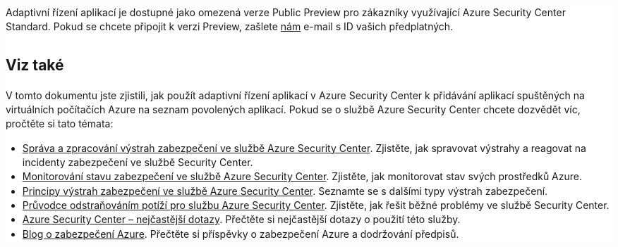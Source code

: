 Adaptivní řízení aplikací je dostupné jako omezená verze Public Preview pro zákazníky využívající Azure Security Center Standard. Pokud se chcete připojit k verzi Preview, zašlete [nám](mailto:ASC_appcontrol@microsoft.com) e-mail s ID vašich předplatných.

## <a name="see-also"></a>Viz také
V tomto dokumentu jste zjistili, jak použít adaptivní řízení aplikací v Azure Security Center k přidávání aplikací spuštěných na virtuálních počítačích Azure na seznam povolených aplikací. Pokud se o službě Azure Security Center chcete dozvědět víc, pročtěte si tato témata:

* [Správa a zpracování výstrah zabezpečení ve službě Azure Security Center](https://docs.microsoft.com/azure/security-center/security-center-managing-and-responding-alerts). Zjistěte, jak spravovat výstrahy a reagovat na incidenty zabezpečení ve službě Security Center.
* [Monitorování stavu zabezpečení ve službě Azure Security Center](security-center-monitoring.md). Zjistěte, jak monitorovat stav svých prostředků Azure.
* [Principy výstrah zabezpečení ve službě Azure Security Center](https://docs.microsoft.com/azure/security-center/security-center-alerts-type). Seznamte se s dalšími typy výstrah zabezpečení.
* [Průvodce odstraňováním potíží pro službu Azure Security Center](https://docs.microsoft.com/azure/security-center/security-center-troubleshooting-guide). Zjistěte, jak řešit běžné problémy ve službě Security Center. 
* [Azure Security Center – nejčastější dotazy](security-center-faq.md). Přečtěte si nejčastější dotazy o použití této služby.
* [Blog o zabezpečení Azure](http://blogs.msdn.com/b/azuresecurity/). Přečtěte si příspěvky o zabezpečení Azure a dodržování předpisů.


